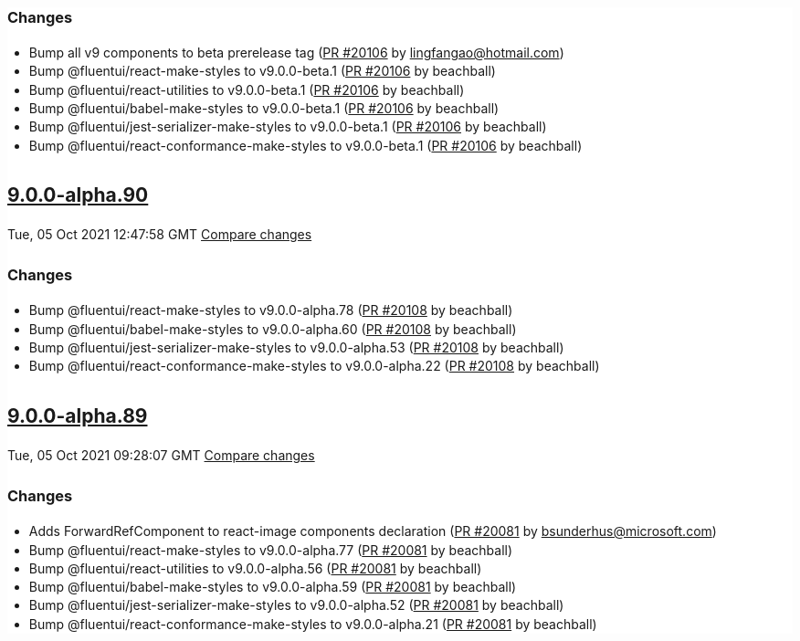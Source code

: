 ### Changes

- Bump all v9 components to beta prerelease tag ([PR #20106](https://github.com/microsoft/fluentui/pull/20106) by lingfangao@hotmail.com)
- Bump @fluentui/react-make-styles to v9.0.0-beta.1 ([PR #20106](https://github.com/microsoft/fluentui/pull/20106) by beachball)
- Bump @fluentui/react-utilities to v9.0.0-beta.1 ([PR #20106](https://github.com/microsoft/fluentui/pull/20106) by beachball)
- Bump @fluentui/babel-make-styles to v9.0.0-beta.1 ([PR #20106](https://github.com/microsoft/fluentui/pull/20106) by beachball)
- Bump @fluentui/jest-serializer-make-styles to v9.0.0-beta.1 ([PR #20106](https://github.com/microsoft/fluentui/pull/20106) by beachball)
- Bump @fluentui/react-conformance-make-styles to v9.0.0-beta.1 ([PR #20106](https://github.com/microsoft/fluentui/pull/20106) by beachball)

## [9.0.0-alpha.90](https://github.com/microsoft/fluentui/tree/@fluentui/react-image_v9.0.0-alpha.90)

Tue, 05 Oct 2021 12:47:58 GMT
[Compare changes](https://github.com/microsoft/fluentui/compare/@fluentui/react-image_v9.0.0-alpha.89..@fluentui/react-image_v9.0.0-alpha.90)

### Changes

- Bump @fluentui/react-make-styles to v9.0.0-alpha.78 ([PR #20108](https://github.com/microsoft/fluentui/pull/20108) by beachball)
- Bump @fluentui/babel-make-styles to v9.0.0-alpha.60 ([PR #20108](https://github.com/microsoft/fluentui/pull/20108) by beachball)
- Bump @fluentui/jest-serializer-make-styles to v9.0.0-alpha.53 ([PR #20108](https://github.com/microsoft/fluentui/pull/20108) by beachball)
- Bump @fluentui/react-conformance-make-styles to v9.0.0-alpha.22 ([PR #20108](https://github.com/microsoft/fluentui/pull/20108) by beachball)

## [9.0.0-alpha.89](https://github.com/microsoft/fluentui/tree/@fluentui/react-image_v9.0.0-alpha.89)

Tue, 05 Oct 2021 09:28:07 GMT
[Compare changes](https://github.com/microsoft/fluentui/compare/@fluentui/react-image_v9.0.0-alpha.88..@fluentui/react-image_v9.0.0-alpha.89)

### Changes

- Adds ForwardRefComponent to react-image components declaration ([PR #20081](https://github.com/microsoft/fluentui/pull/20081) by bsunderhus@microsoft.com)
- Bump @fluentui/react-make-styles to v9.0.0-alpha.77 ([PR #20081](https://github.com/microsoft/fluentui/pull/20081) by beachball)
- Bump @fluentui/react-utilities to v9.0.0-alpha.56 ([PR #20081](https://github.com/microsoft/fluentui/pull/20081) by beachball)
- Bump @fluentui/babel-make-styles to v9.0.0-alpha.59 ([PR #20081](https://github.com/microsoft/fluentui/pull/20081) by beachball)
- Bump @fluentui/jest-serializer-make-styles to v9.0.0-alpha.52 ([PR #20081](https://github.com/microsoft/fluentui/pull/20081) by beachball)
- Bump @fluentui/react-conformance-make-styles to v9.0.0-alpha.21 ([PR #20081](https://github.com/microsoft/fluentui/pull/20081) by beachball)
